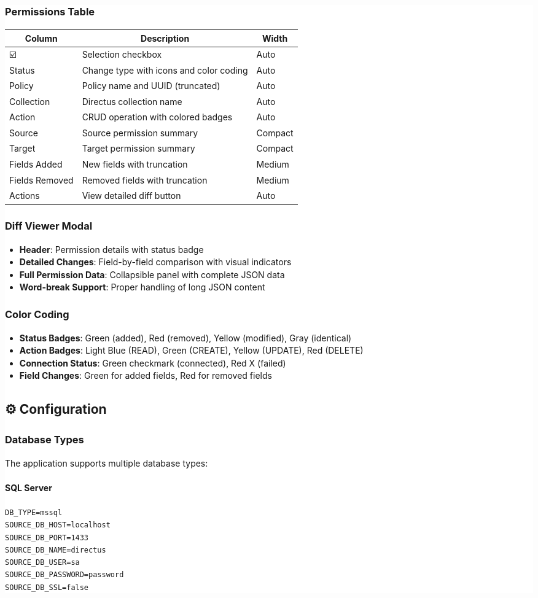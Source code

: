 ### Permissions Table
| Column | Description | Width |
|--------|-------------|-------|
| ☑️ | Selection checkbox | Auto |
| Status | Change type with icons and color coding | Auto |
| Policy | Policy name and UUID (truncated) | Auto |
| Collection | Directus collection name | Auto |
| Action | CRUD operation with colored badges | Auto |
| Source | Source permission summary | Compact |
| Target | Target permission summary | Compact |
| Fields Added | New fields with truncation | Medium |
| Fields Removed | Removed fields with truncation | Medium |
| Actions | View detailed diff button | Auto |

### Diff Viewer Modal
- **Header**: Permission details with status badge
- **Detailed Changes**: Field-by-field comparison with visual indicators
- **Full Permission Data**: Collapsible panel with complete JSON data
- **Word-break Support**: Proper handling of long JSON content

### Color Coding
- **Status Badges**: Green (added), Red (removed), Yellow (modified), Gray (identical)
- **Action Badges**: Light Blue (READ), Green (CREATE), Yellow (UPDATE), Red (DELETE)
- **Connection Status**: Green checkmark (connected), Red X (failed)
- **Field Changes**: Green for added fields, Red for removed fields

## ⚙️ Configuration

### Database Types

The application supports multiple database types:

#### SQL Server
```env
DB_TYPE=mssql
SOURCE_DB_HOST=localhost
SOURCE_DB_PORT=1433
SOURCE_DB_NAME=directus
SOURCE_DB_USER=sa
SOURCE_DB_PASSWORD=password
SOURCE_DB_SSL=false
```
